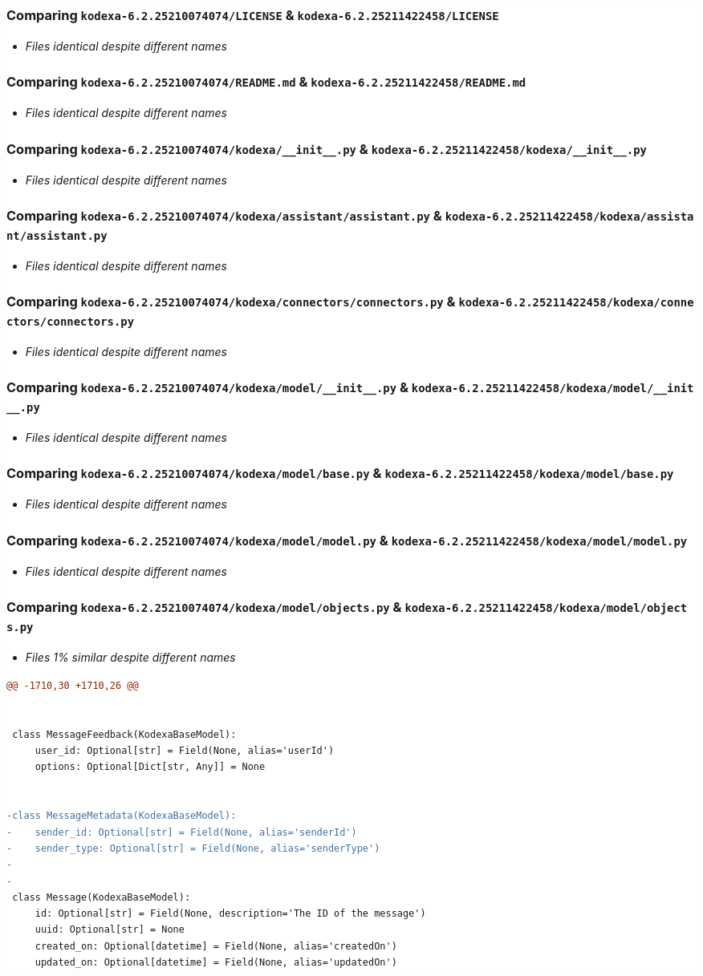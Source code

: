 ### Comparing `kodexa-6.2.25210074074/LICENSE` & `kodexa-6.2.25211422458/LICENSE`

 * *Files identical despite different names*

### Comparing `kodexa-6.2.25210074074/README.md` & `kodexa-6.2.25211422458/README.md`

 * *Files identical despite different names*

### Comparing `kodexa-6.2.25210074074/kodexa/__init__.py` & `kodexa-6.2.25211422458/kodexa/__init__.py`

 * *Files identical despite different names*

### Comparing `kodexa-6.2.25210074074/kodexa/assistant/assistant.py` & `kodexa-6.2.25211422458/kodexa/assistant/assistant.py`

 * *Files identical despite different names*

### Comparing `kodexa-6.2.25210074074/kodexa/connectors/connectors.py` & `kodexa-6.2.25211422458/kodexa/connectors/connectors.py`

 * *Files identical despite different names*

### Comparing `kodexa-6.2.25210074074/kodexa/model/__init__.py` & `kodexa-6.2.25211422458/kodexa/model/__init__.py`

 * *Files identical despite different names*

### Comparing `kodexa-6.2.25210074074/kodexa/model/base.py` & `kodexa-6.2.25211422458/kodexa/model/base.py`

 * *Files identical despite different names*

### Comparing `kodexa-6.2.25210074074/kodexa/model/model.py` & `kodexa-6.2.25211422458/kodexa/model/model.py`

 * *Files identical despite different names*

### Comparing `kodexa-6.2.25210074074/kodexa/model/objects.py` & `kodexa-6.2.25211422458/kodexa/model/objects.py`

 * *Files 1% similar despite different names*

```diff
@@ -1710,30 +1710,26 @@
 
 
 class MessageFeedback(KodexaBaseModel):
     user_id: Optional[str] = Field(None, alias='userId')
     options: Optional[Dict[str, Any]] = None
 
 
-class MessageMetadata(KodexaBaseModel):
-    sender_id: Optional[str] = Field(None, alias='senderId')
-    sender_type: Optional[str] = Field(None, alias='senderType')
-
-
 class Message(KodexaBaseModel):
     id: Optional[str] = Field(None, description='The ID of the message')
     uuid: Optional[str] = None
     created_on: Optional[datetime] = Field(None, alias='createdOn')
     updated_on: Optional[datetime] = Field(None, alias='updatedOn')
```